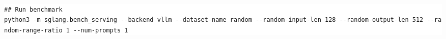 ```  
## Run benchmark  
python3 -m sglang.bench_serving --backend vllm --dataset-name random --random-input-len 128 --random-output-len 512 --random-range-ratio 1 --num-prompts 1  
```

